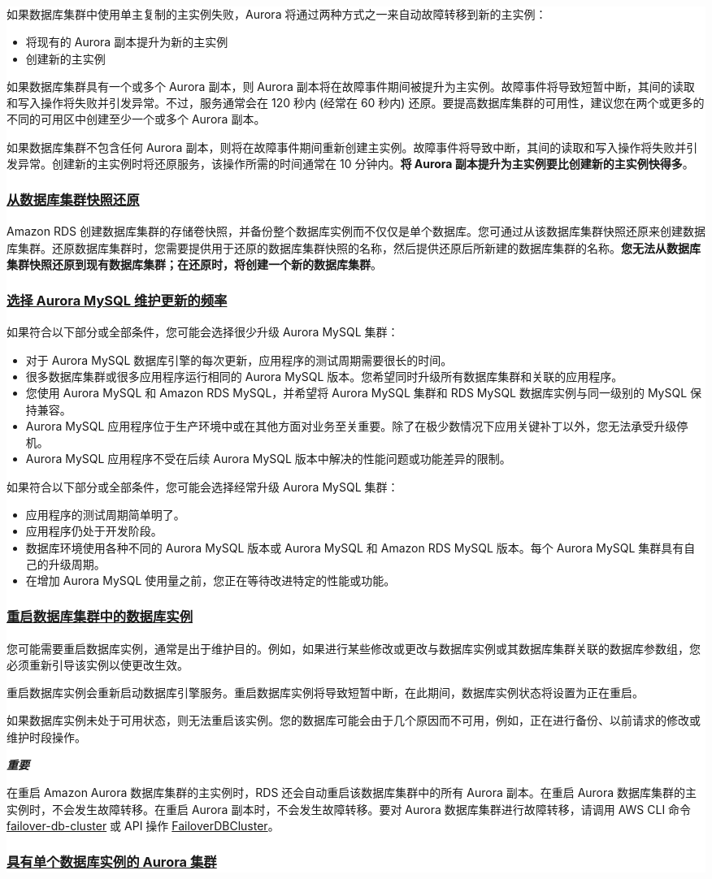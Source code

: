 如果数据库集群中使用单主复制的主实例失败，Aurora 将通过两种方式之一来自动故障转移到新的主实例：

* 将现有的 Aurora 副本提升为新的主实例
* 创建新的主实例

如果数据库集群具有一个或多个 Aurora 副本，则 Aurora 副本将在故障事件期间被提升为主实例。故障事件将导致短暂中断，其间的读取和写入操作将失败并引发异常。不过，服务通常会在 120 秒内 (经常在 60 秒内) 还原。要提高数据库集群的可用性，建议您在两个或更多的不同的可用区中创建至少一个或多个 Aurora 副本。

如果数据库集群不包含任何 Aurora 副本，则将在故障事件期间重新创建主实例。故障事件将导致中断，其间的读取和写入操作将失败并引发异常。创建新的主实例时将还原服务，该操作所需的时间通常在 10 分钟内。**将 Aurora 副本提升为主实例要比创建新的主实例快得多**。

### [从数据库集群快照还原](https://docs.aws.amazon.com/zh_cn/AmazonRDS/latest/AuroraUserGuide/USER_RestoreFromSnapshot.html)

Amazon RDS 创建数据库集群的存储卷快照，并备份整个数据库实例而不仅仅是单个数据库。您可通过从该数据库集群快照还原来创建数据库集群。还原数据库集群时，您需要提供用于还原的数据库集群快照的名称，然后提供还原后所新建的数据库集群的名称。**您无法从数据库集群快照还原到现有数据库集群；在还原时，将创建一个新的数据库集群**。

### [选择 Aurora MySQL 维护更新的频率](https://docs.aws.amazon.com/zh_cn/AmazonRDS/latest/AuroraUserGuide/USER_UpgradeDBInstance.Maintenance.html#Aurora.Maintenance.LTS)

如果符合以下部分或全部条件，您可能会选择很少升级 Aurora MySQL 集群：

* 对于 Aurora MySQL 数据库引擎的每次更新，应用程序的测试周期需要很长的时间。
* 很多数据库集群或很多应用程序运行相同的 Aurora MySQL 版本。您希望同时升级所有数据库集群和关联的应用程序。
* 您使用 Aurora MySQL 和 Amazon RDS MySQL，并希望将 Aurora MySQL 集群和 RDS MySQL 数据库实例与同一级别的 MySQL 保持兼容。
* Aurora MySQL 应用程序位于生产环境中或在其他方面对业务至关重要。除了在极少数情况下应用关键补丁以外，您无法承受升级停机。
* Aurora MySQL 应用程序不受在后续 Aurora MySQL 版本中解决的性能问题或功能差异的限制。

如果符合以下部分或全部条件，您可能会选择经常升级 Aurora MySQL 集群：

* 应用程序的测试周期简单明了。
* 应用程序仍处于开发阶段。
* 数据库环境使用各种不同的 Aurora MySQL 版本或 Aurora MySQL 和 Amazon RDS MySQL 版本。每个 Aurora MySQL 集群具有自己的升级周期。
* 在增加 Aurora MySQL 使用量之前，您正在等待改进特定的性能或功能。

### [重启数据库集群中的数据库实例](https://docs.aws.amazon.com/zh_cn/AmazonRDS/latest/AuroraUserGuide/USER_RebootInstance.html)

您可能需要重启数据库实例，通常是出于维护目的。例如，如果进行某些修改或更改与数据库实例或其数据库集群关联的数据库参数组，您必须重新引导该实例以使更改生效。

重启数据库实例会重新启动数据库引擎服务。重启数据库实例将导致短暂中断，在此期间，数据库实例状态将设置为正在重启。

如果数据库实例未处于可用状态，则无法重启该实例。您的数据库可能会由于几个原因而不可用，例如，正在进行备份、以前请求的修改或维护时段操作。

***重要***

在重启 Amazon Aurora 数据库集群的主实例时，RDS 还会自动重启该数据库集群中的所有 Aurora 副本。在重启 Aurora 数据库集群的主实例时，不会发生故障转移。在重启 Aurora 副本时，不会发生故障转移。要对 Aurora 数据库集群进行故障转移，请调用 AWS CLI 命令 [failover-db-cluster](https://docs.aws.amazon.com/cli/latest/reference/rds/failover-db-cluster.html) 或 API 操作 [FailoverDBCluster](https://docs.aws.amazon.com/AmazonRDS/latest/APIReference/API_FailoverDBCluster.html)。

### [具有单个数据库实例的 Aurora 集群](https://docs.aws.amazon.com/zh_cn/AmazonRDS/latest/AuroraUserGuide/USER_DeleteInstance.html#USER_DeleteInstance.LastInstance)
